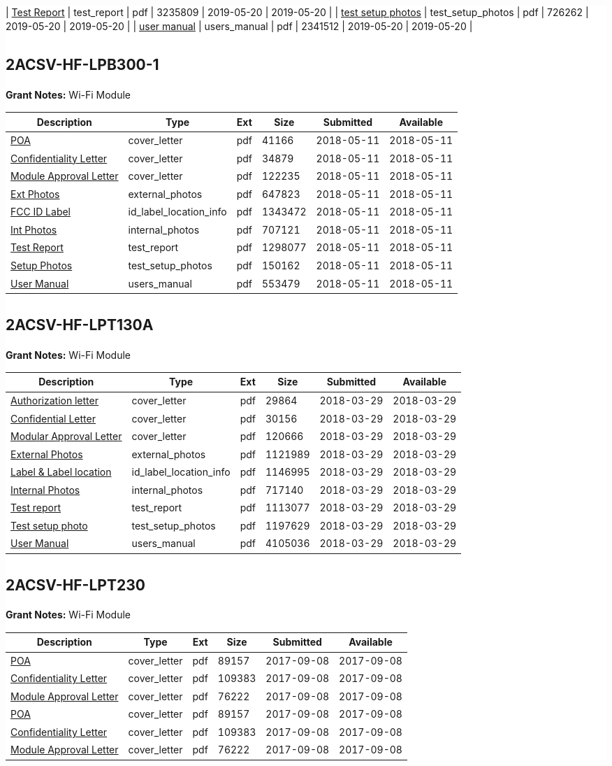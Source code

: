 | [Test Report](2ACSV-HF-LPB135/5aca0c99b1acda364cd2e2b6d85b5185/4285825.pdf) | test_report | pdf | 3235809 | 2019-05-20 | 2019-05-20 |
| [test setup photos](2ACSV-HF-LPB135/5aca0c99b1acda364cd2e2b6d85b5185/4285832.pdf) | test_setup_photos | pdf | 726262 | 2019-05-20 | 2019-05-20 |
| [user manual](2ACSV-HF-LPB135/5aca0c99b1acda364cd2e2b6d85b5185/4285833.pdf) | users_manual | pdf | 2341512 | 2019-05-20 | 2019-05-20 |
## 2ACSV-HF-LPB300-1
**Grant Notes:** Wi-Fi Module

| Description | Type | Ext | Size | Submitted | Available |
| ----------- | ---- | --- | ---- | --------- | --------- |
| [POA](2ACSV-HF-LPB300-1/b1bd5cccb88d7070daa9dd5f52b3675e/3846721.pdf) | cover_letter | pdf | 41166 | 2018-05-11 | 2018-05-11 |
| [Confidentiality Letter](2ACSV-HF-LPB300-1/b1bd5cccb88d7070daa9dd5f52b3675e/3846722.pdf) | cover_letter | pdf | 34879 | 2018-05-11 | 2018-05-11 |
| [Module Approval Letter](2ACSV-HF-LPB300-1/b1bd5cccb88d7070daa9dd5f52b3675e/3846723.pdf) | cover_letter | pdf | 122235 | 2018-05-11 | 2018-05-11 |
| [Ext Photos](2ACSV-HF-LPB300-1/b1bd5cccb88d7070daa9dd5f52b3675e/3846725.pdf) | external_photos | pdf | 647823 | 2018-05-11 | 2018-05-11 |
| [FCC ID Label](2ACSV-HF-LPB300-1/b1bd5cccb88d7070daa9dd5f52b3675e/3846726.pdf) | id_label_location_info | pdf | 1343472 | 2018-05-11 | 2018-05-11 |
| [Int Photos](2ACSV-HF-LPB300-1/b1bd5cccb88d7070daa9dd5f52b3675e/3846727.pdf) | internal_photos | pdf | 707121 | 2018-05-11 | 2018-05-11 |
| [Test Report](2ACSV-HF-LPB300-1/b1bd5cccb88d7070daa9dd5f52b3675e/3846730.pdf) | test_report | pdf | 1298077 | 2018-05-11 | 2018-05-11 |
| [Setup Photos](2ACSV-HF-LPB300-1/b1bd5cccb88d7070daa9dd5f52b3675e/3846731.pdf) | test_setup_photos | pdf | 150162 | 2018-05-11 | 2018-05-11 |
| [User Manual](2ACSV-HF-LPB300-1/b1bd5cccb88d7070daa9dd5f52b3675e/3846732.pdf) | users_manual | pdf | 553479 | 2018-05-11 | 2018-05-11 |
## 2ACSV-HF-LPT130A
**Grant Notes:** Wi-Fi Module

| Description | Type | Ext | Size | Submitted | Available |
| ----------- | ---- | --- | ---- | --------- | --------- |
| [Authorization letter](2ACSV-HF-LPT130A/70e53be767bdebfbcc8cf0e65a7a5aba/3801402.pdf) | cover_letter | pdf | 29864 | 2018-03-29 | 2018-03-29 |
| [Confidential Letter](2ACSV-HF-LPT130A/70e53be767bdebfbcc8cf0e65a7a5aba/3801403.pdf) | cover_letter | pdf | 30156 | 2018-03-29 | 2018-03-29 |
| [Modular Approval Letter](2ACSV-HF-LPT130A/70e53be767bdebfbcc8cf0e65a7a5aba/3801404.pdf) | cover_letter | pdf | 120666 | 2018-03-29 | 2018-03-29 |
| [External Photos](2ACSV-HF-LPT130A/70e53be767bdebfbcc8cf0e65a7a5aba/3801406.pdf) | external_photos | pdf | 1121989 | 2018-03-29 | 2018-03-29 |
| [Label & Label location](2ACSV-HF-LPT130A/70e53be767bdebfbcc8cf0e65a7a5aba/3801407.pdf) | id_label_location_info | pdf | 1146995 | 2018-03-29 | 2018-03-29 |
| [Internal Photos](2ACSV-HF-LPT130A/70e53be767bdebfbcc8cf0e65a7a5aba/3801408.pdf) | internal_photos | pdf | 717140 | 2018-03-29 | 2018-03-29 |
| [Test report](2ACSV-HF-LPT130A/70e53be767bdebfbcc8cf0e65a7a5aba/3801411.pdf) | test_report | pdf | 1113077 | 2018-03-29 | 2018-03-29 |
| [Test setup photo](2ACSV-HF-LPT130A/70e53be767bdebfbcc8cf0e65a7a5aba/3801412.pdf) | test_setup_photos | pdf | 1197629 | 2018-03-29 | 2018-03-29 |
| [User Manual](2ACSV-HF-LPT130A/70e53be767bdebfbcc8cf0e65a7a5aba/3801413.pdf) | users_manual | pdf | 4105036 | 2018-03-29 | 2018-03-29 |
## 2ACSV-HF-LPT230
**Grant Notes:** Wi-Fi Module

| Description | Type | Ext | Size | Submitted | Available |
| ----------- | ---- | --- | ---- | --------- | --------- |
| [POA](2ACSV-HF-LPT230/1a67c16c91149f8ca51361d79b467540/3552297.pdf) | cover_letter | pdf | 89157 | 2017-09-08 | 2017-09-08 |
| [Confidentiality Letter](2ACSV-HF-LPT230/1a67c16c91149f8ca51361d79b467540/3552298.pdf) | cover_letter | pdf | 109383 | 2017-09-08 | 2017-09-08 |
| [Module Approval Letter](2ACSV-HF-LPT230/1a67c16c91149f8ca51361d79b467540/3552305.pdf) | cover_letter | pdf | 76222 | 2017-09-08 | 2017-09-08 |
| [POA](2ACSV-HF-LPT230/1a67c16c91149f8ca51361d79b467540/3552297.pdf) | cover_letter | pdf | 89157 | 2017-09-08 | 2017-09-08 |
| [Confidentiality Letter](2ACSV-HF-LPT230/1a67c16c91149f8ca51361d79b467540/3552298.pdf) | cover_letter | pdf | 109383 | 2017-09-08 | 2017-09-08 |
| [Module Approval Letter](2ACSV-HF-LPT230/1a67c16c91149f8ca51361d79b467540/3552305.pdf) | cover_letter | pdf | 76222 | 2017-09-08 | 2017-09-08 |